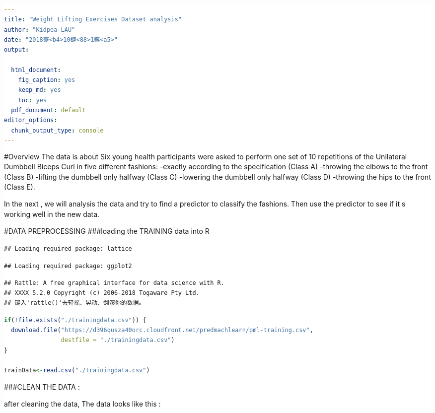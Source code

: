 ```yaml
---
title: "Weight Lifting Exercises Dataset analysis"
author: "Kidpea LAU"
date: "2018骞<b4>10鏈<88>1鏃<a5>"
output:
  
  html_document: 
    fig_caption: yes
    keep_md: yes
    toc: yes
  pdf_document: default
editor_options: 
  chunk_output_type: console
---
```

#Overview
The data is about Six young health participants were asked to perform one set of 10 repetitions of the Unilateral Dumbbell Biceps Curl in five different fashions: 
-exactly according to the specification (Class A)
-throwing the elbows to the front (Class B)
-lifting the dumbbell only halfway (Class C)
-lowering the dumbbell only halfway (Class D)
-throwing the hips to the front (Class E).

In the next , we will analysis the data and try to  find a predictor to classify the fashions. Then use the predictor to see if it s working well in the new data.

#DATA PREPROCESSING
###loading the TRAINING data into R

```
## Loading required package: lattice
```

```
## Loading required package: ggplot2
```

```
## Rattle: A free graphical interface for data science with R.
## XXXX 5.2.0 Copyright (c) 2006-2018 Togaware Pty Ltd.
## 键入'rattle()'去轻摇、晃动、翻滚你的数据。
```

```r
if(!file.exists("./trainingdata.csv")) {
  download.file("https://d396qusza40orc.cloudfront.net/predmachlearn/pml-training.csv",
                destfile = "./trainingdata.csv")
}

trainData<-read.csv("./trainingdata.csv")
```
###CLEAN THE DATA :

after cleaning the data, The data looks like  this :
